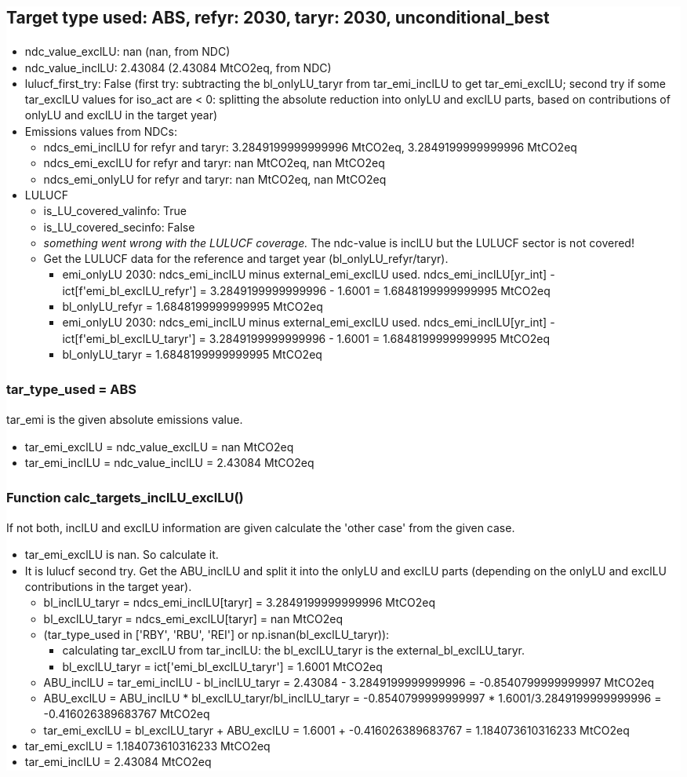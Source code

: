 

## Target type used: ABS, refyr: 2030, taryr: 2030, unconditional_best
- ndc_value_exclLU: nan (nan, from NDC)
- ndc_value_inclLU: 2.43084 (2.43084 MtCO2eq, from NDC)
- lulucf_first_try: False
(first try: subtracting the bl_onlyLU_taryr from tar_emi_inclLU to get tar_emi_exclLU;
second try if some tar_exclLU values for iso_act are < 0: splitting the absolute reduction into onlyLU and exclLU parts, based on contributions of onlyLU and exclLU in the target year)
- Emissions values from NDCs:
  - ndcs_emi_inclLU for refyr and taryr: 3.2849199999999996 MtCO2eq, 3.2849199999999996 MtCO2eq
  - ndcs_emi_exclLU for refyr and taryr: nan MtCO2eq, nan MtCO2eq
  - ndcs_emi_onlyLU for refyr and taryr: nan MtCO2eq, nan MtCO2eq
- LULUCF
  - is_LU_covered_valinfo: True
  - is_LU_covered_secinfo: False
  - *something went wrong with the LULUCF coverage.* The ndc-value is inclLU but the LULUCF sector is not covered!
  - Get the LULUCF data for the reference and target year (bl_onlyLU_refyr/taryr).
    - emi_onlyLU 2030: ndcs_emi_inclLU minus external_emi_exclLU used. ndcs_emi_inclLU[yr_int] - ict[f'emi_bl_exclLU_refyr'] = 3.2849199999999996 - 1.6001 = 1.6848199999999995 MtCO2eq
    - bl_onlyLU_refyr = 1.6848199999999995 MtCO2eq
    - emi_onlyLU 2030: ndcs_emi_inclLU minus external_emi_exclLU used. ndcs_emi_inclLU[yr_int] - ict[f'emi_bl_exclLU_taryr'] = 3.2849199999999996 - 1.6001 = 1.6848199999999995 MtCO2eq
    - bl_onlyLU_taryr = 1.6848199999999995 MtCO2eq
### tar_type_used = ABS
tar_emi is the given absolute emissions value.
- tar_emi_exclLU = ndc_value_exclLU = nan MtCO2eq
- tar_emi_inclLU = ndc_value_inclLU = 2.43084 MtCO2eq
### Function calc_targets_inclLU_exclLU()
If not both, inclLU and exclLU information are given calculate the 'other case' from the given case.
- tar_emi_exclLU is nan. So calculate it.
- It is lulucf second try. Get the ABU_inclLU and split it into the onlyLU and exclLU parts (depending on the onlyLU and exclLU contributions in the target year).
  - bl_inclLU_taryr = ndcs_emi_inclLU[taryr] = 3.2849199999999996 MtCO2eq
  - bl_exclLU_taryr = ndcs_emi_exclLU[taryr] = nan MtCO2eq
  - (tar_type_used in ['RBY', 'RBU', 'REI'] or np.isnan(bl_exclLU_taryr)):
    - calculating tar_exclLU from tar_inclLU: the bl_exclLU_taryr is the external_bl_exclLU_taryr.
    - bl_exclLU_taryr = ict['emi_bl_exclLU_taryr'] = 1.6001 MtCO2eq
  - ABU_inclLU = tar_emi_inclLU - bl_inclLU_taryr = 2.43084 - 3.2849199999999996 = -0.8540799999999997 MtCO2eq
  - ABU_exclLU = ABU_inclLU * bl_exclLU_taryr/bl_inclLU_taryr = -0.8540799999999997 * 1.6001/3.2849199999999996 = -0.416026389683767 MtCO2eq
  - tar_emi_exclLU = bl_exclLU_taryr + ABU_exclLU = 1.6001 + -0.416026389683767 = 1.184073610316233 MtCO2eq
- tar_emi_exclLU = 1.184073610316233 MtCO2eq
- tar_emi_inclLU = 2.43084 MtCO2eq
